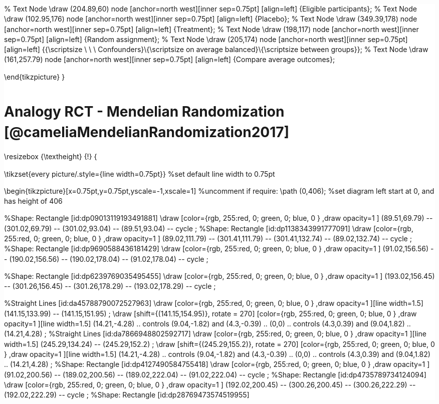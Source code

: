 % Text Node
\draw (204.89,60) node [anchor=north west][inner sep=0.75pt]   [align=left] {Eligible participants};
% Text Node
\draw (102.95,176) node [anchor=north west][inner sep=0.75pt]   [align=left] {Placebo};
% Text Node
\draw (349.39,178) node [anchor=north west][inner sep=0.75pt]   [align=left] {Treatment};
% Text Node
\draw (198,117) node [anchor=north west][inner sep=0.75pt]   [align=left] {Random assignment};
% Text Node
\draw (205,174) node [anchor=north west][inner sep=0.75pt]   [align=left] {{\scriptsize  \ \ \ Confounders}\\{\scriptsize on average balanced}\\{\scriptsize between groups}};
% Text Node
\draw (161,257.79) node [anchor=north west][inner sep=0.75pt]   [align=left] {Compare average outcomes};


\end{tikzpicture}
}

# Analogy RCT -  Mendelian Randomization [@cameliaMendelianRandomization2017]




\resizebox {\textheight} {!} {


\tikzset{every picture/.style={line width=0.75pt}} %set default line width to 0.75pt        

\begin{tikzpicture}[x=0.75pt,y=0.75pt,yscale=-1,xscale=1]
%uncomment if require: \path (0,406); %set diagram left start at 0, and has height of 406

%Shape: Rectangle [id:dp09013119193491881] 
\draw  [color={rgb, 255:red, 0; green, 0; blue, 0 }  ,draw opacity=1 ] (89.51,69.79) -- (301.02,69.79) -- (301.02,93.04) -- (89.51,93.04) -- cycle ;
%Shape: Rectangle [id:dp1138343991777091] 
\draw  [color={rgb, 255:red, 0; green, 0; blue, 0 }  ,draw opacity=1 ] (89.02,111.79) -- (301.41,111.79) -- (301.41,132.74) -- (89.02,132.74) -- cycle ;
%Shape: Rectangle [id:dp9690588436181429] 
\draw  [color={rgb, 255:red, 0; green, 0; blue, 0 }  ,draw opacity=1 ] (91.02,156.56) -- (190.02,156.56) -- (190.02,178.04) -- (91.02,178.04) -- cycle ;

%Shape: Rectangle [id:dp6239769035495455] 
\draw  [color={rgb, 255:red, 0; green, 0; blue, 0 }  ,draw opacity=1 ] (193.02,156.45) -- (301.26,156.45) -- (301.26,178.29) -- (193.02,178.29) -- cycle ;

%Straight Lines [id:da45788790072527963] 
\draw [color={rgb, 255:red, 0; green, 0; blue, 0 }  ,draw opacity=1 ][line width=1.5]    (141.15,133.99) -- (141.15,151.95) ;
\draw [shift={(141.15,154.95)}, rotate = 270] [color={rgb, 255:red, 0; green, 0; blue, 0 }  ,draw opacity=1 ][line width=1.5]    (14.21,-4.28) .. controls (9.04,-1.82) and (4.3,-0.39) .. (0,0) .. controls (4.3,0.39) and (9.04,1.82) .. (14.21,4.28)   ;
%Straight Lines [id:da7866948802592717] 
\draw [color={rgb, 255:red, 0; green, 0; blue, 0 }  ,draw opacity=1 ][line width=1.5]    (245.29,134.24) -- (245.29,152.2) ;
\draw [shift={(245.29,155.2)}, rotate = 270] [color={rgb, 255:red, 0; green, 0; blue, 0 }  ,draw opacity=1 ][line width=1.5]    (14.21,-4.28) .. controls (9.04,-1.82) and (4.3,-0.39) .. (0,0) .. controls (4.3,0.39) and (9.04,1.82) .. (14.21,4.28)   ;
%Shape: Rectangle [id:dp4127490584755418] 
\draw  [color={rgb, 255:red, 0; green, 0; blue, 0 }  ,draw opacity=1 ] (91.02,200.56) -- (189.02,200.56) -- (189.02,222.04) -- (91.02,222.04) -- cycle ;
%Shape: Rectangle [id:dp4735789734124094] 
\draw  [color={rgb, 255:red, 0; green, 0; blue, 0 }  ,draw opacity=1 ] (192.02,200.45) -- (300.26,200.45) -- (300.26,222.29) -- (192.02,222.29) -- cycle ;
%Shape: Rectangle [id:dp28769473574519955] 